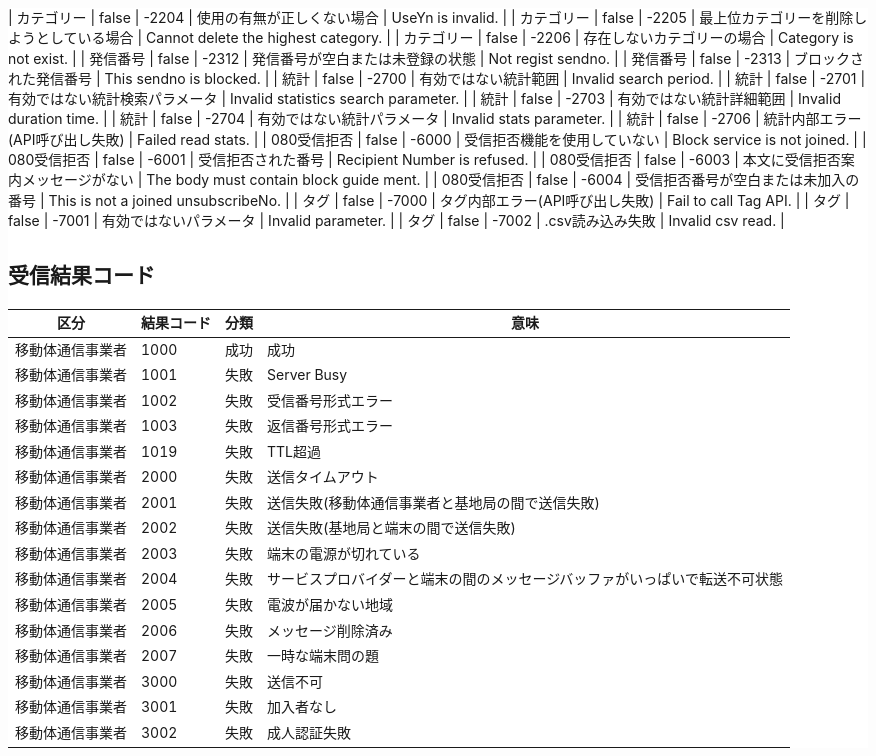 | カテゴリー | false | -2204 | 使用の有無が正しくない場合 | UseYn is invalid. |
| カテゴリー | false | -2205 | 最上位カテゴリーを削除しようとしている場合 | Cannot delete the highest category. |
| カテゴリー | false | -2206 | 存在しないカテゴリーの場合 | Category is not exist. |
| 発信番号 | false | -2312 | 発信番号が空白または未登録の状態 | Not regist sendno. |
| 発信番号 | false | -2313 | ブロックされた発信番号 | This sendno is blocked. |
| 統計 | false | -2700 | 有効ではない統計範囲 | Invalid search period. |
| 統計 | false | -2701 | 有効ではない統計検索パラメータ | Invalid statistics search parameter. | 
| 統計 | false | -2703 | 有効ではない統計詳細範囲 | Invalid duration time. |
| 統計 | false | -2704 | 有効ではない統計パラメータ | Invalid stats parameter. |
| 統計 | false | -2706 | 統計内部エラー(API呼び出し失敗) | Failed read stats. |
| 080受信拒否 | false | -6000 | 受信拒否機能を使用していない | Block service is not joined. |
| 080受信拒否 | false | -6001 | 受信拒否された番号 | Recipient Number is refused. |
| 080受信拒否 | false | -6003 | 本文に受信拒否案内メッセージがない | The body must contain block guide ment. |
| 080受信拒否 | false | -6004 | 受信拒否番号が空白または未加入の番号 | This is not a joined unsubscribeNo. |
| タグ | false | -7000 | タグ内部エラー(API呼び出し失敗) | Fail to call Tag API. |
| タグ | false | -7001 | 有効ではないパラメータ | Invalid parameter. |
| タグ | false | -7002 | .csv読み込み失敗 | Invalid csv read. |

## 受信結果コード

| 区分 | 結果コード | 分類 | 意味 |
| - | - | - | - |
| 移動体通信事業者 | 1000 | 成功 | 成功 |
| 移動体通信事業者 | 1001 | 失敗 | Server Busy |
| 移動体通信事業者 | 1002 | 失敗 | 受信番号形式エラー |
| 移動体通信事業者 | 1003 | 失敗 | 返信番号形式エラー |
| 移動体通信事業者 | 1019 | 失敗 | TTL超過 |
| 移動体通信事業者 | 2000 | 失敗 | 送信タイムアウト |
| 移動体通信事業者 | 2001 | 失敗 | 送信失敗(移動体通信事業者と基地局の間で送信失敗) |
| 移動体通信事業者 | 2002 | 失敗 | 送信失敗(基地局と端末の間で送信失敗) |
| 移動体通信事業者 | 2003 | 失敗 | 端末の電源が切れている |
| 移動体通信事業者 | 2004 | 失敗 | サービスプロバイダーと端末の間のメッセージバッファがいっぱいで転送不可状態 |
| 移動体通信事業者 | 2005 | 失敗 | 電波が届かない地域 |
| 移動体通信事業者 | 2006 | 失敗 | メッセージ削除済み |
| 移動体通信事業者 | 2007 | 失敗 | 一時な端末問の題 |
| 移動体通信事業者 | 3000 | 失敗 | 送信不可 |
| 移動体通信事業者 | 3001 | 失敗 | 加入者なし |
| 移動体通信事業者 | 3002 | 失敗 | 成人認証失敗 |